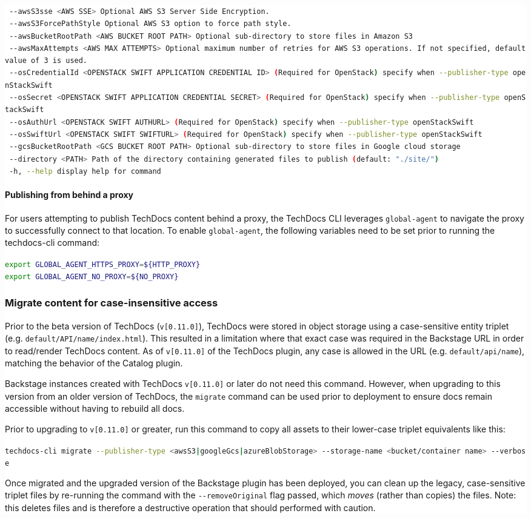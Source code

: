 ```bash
 --awsS3sse <AWS SSE> Optional AWS S3 Server Side Encryption.
 --awsS3ForcePathStyle Optional AWS S3 option to force path style.
 --awsBucketRootPath <AWS BUCKET ROOT PATH> Optional sub-directory to store files in Amazon S3
 --awsMaxAttempts <AWS MAX ATTEMPTS> Optional maximum number of retries for AWS S3 operations. If not specified, default value of 3 is used.
 --osCredentialId <OPENSTACK SWIFT APPLICATION CREDENTIAL ID> (Required for OpenStack) specify when --publisher-type openStackSwift
 --osSecret <OPENSTACK SWIFT APPLICATION CREDENTIAL SECRET> (Required for OpenStack) specify when --publisher-type openStackSwift
 --osAuthUrl <OPENSTACK SWIFT AUTHURL> (Required for OpenStack) specify when --publisher-type openStackSwift
 --osSwiftUrl <OPENSTACK SWIFT SWIFTURL> (Required for OpenStack) specify when --publisher-type openStackSwift
 --gcsBucketRootPath <GCS BUCKET ROOT PATH> Optional sub-directory to store files in Google cloud storage
 --directory <PATH> Path of the directory containing generated files to publish (default: "./site/")
 -h, --help display help for command
```

#### Publishing from behind a proxy

For users attempting to publish TechDocs content behind a proxy, the TechDocs CLI leverages `global-agent` to navigate the proxy to successfully connect to that location. To enable `global-agent`, the following variables need to be set prior to running the techdocs-cli command:

```bash
export GLOBAL_AGENT_HTTPS_PROXY=${HTTP_PROXY}
export GLOBAL_AGENT_NO_PROXY=${NO_PROXY}
```

### Migrate content for case-insensitive access

Prior to the beta version of TechDocs (`v[0.11.0]`), TechDocs were stored in
object storage using a case-sensitive entity triplet (e.g.
`default/API/name/index.html`). This resulted in a limitation where that exact
case was required in the Backstage URL in order to read/render TechDocs content.
As of `v[0.11.0]` of the TechDocs plugin, any case is allowed in the URL (e.g.
`default/api/name`), matching the behavior of the Catalog plugin.

Backstage instances created with TechDocs `v[0.11.0]` or later do not need this
command. However, when upgrading to this version from an older version of
TechDocs, the `migrate` command can be used prior to deployment to ensure docs
remain accessible without having to rebuild all docs.

Prior to upgrading to `v[0.11.0]` or greater, run this command to copy all
assets to their lower-case triplet equivalents like this:

```bash
techdocs-cli migrate --publisher-type <awsS3|googleGcs|azureBlobStorage> --storage-name <bucket/container name> --verbose
```

Once migrated and the upgraded version of the Backstage plugin has been
deployed, you can clean up the legacy, case-sensitive triplet files by
re-running the command with the `--removeOriginal` flag passed, which _moves_
(rather than copies) the files. Note: this deletes files and is therefore a
destructive operation that should performed with caution.
